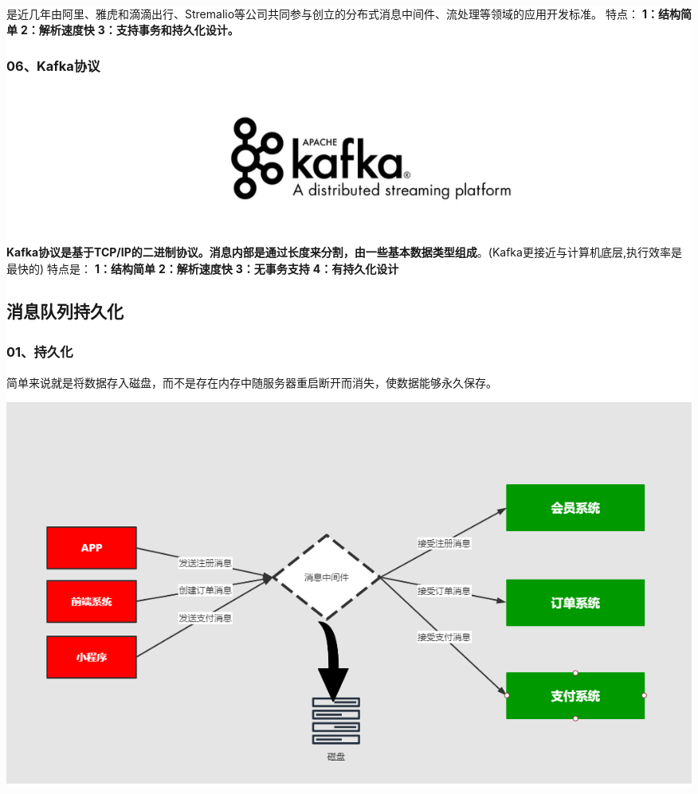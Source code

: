 是近几年由阿里、雅虎和滴滴出行、Stremalio等公司共同参与创立的分布式消息中间件、流处理等领域的应用开发标准。
特点：
**1：结构简单**
**2：解析速度快**
**3：支持事务和持久化设计。**

### 06、Kafka协议

![img](%E5%88%9D%E6%AD%A5%E4%BA%86%E8%A7%A3%E4%B8%AD%E9%97%B4%E4%BB%B6.assets/202303011706965.png)

**Kafka协议是基于TCP/IP的二进制协议。消息内部是通过长度来分割，由一些基本数据类型组成**。(Kafka更接近与计算机底层,执行效率是最快的)
特点是：
**1：结构简单**
**2：解析速度快**
**3：无事务支持**
**4：有持久化设计**

## 消息队列持久化

### 01、持久化

简单来说就是将数据存入磁盘，而不是存在内存中随服务器重启断开而消失，使数据能够永久保存。

![img](%E5%88%9D%E6%AD%A5%E4%BA%86%E8%A7%A3%E4%B8%AD%E9%97%B4%E4%BB%B6.assets/202303011707100.png)

